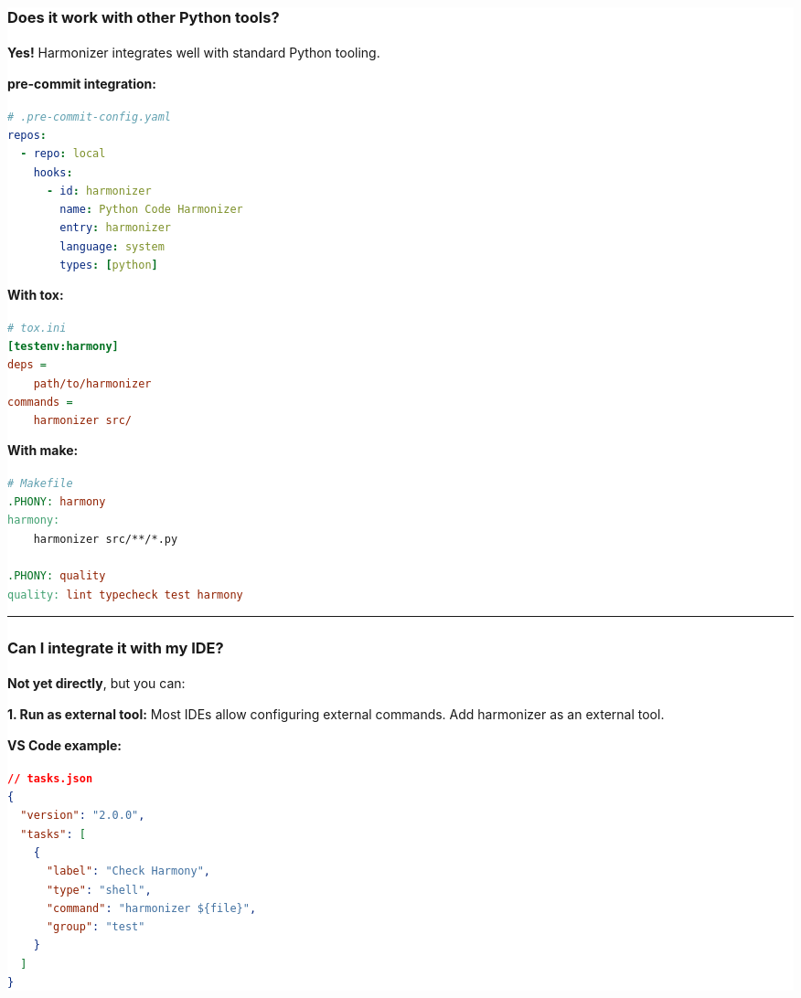 ### Does it work with other Python tools?

**Yes!** Harmonizer integrates well with standard Python tooling.

**pre-commit integration:**
```yaml
# .pre-commit-config.yaml
repos:
  - repo: local
    hooks:
      - id: harmonizer
        name: Python Code Harmonizer
        entry: harmonizer
        language: system
        types: [python]
```

**With tox:**
```ini
# tox.ini
[testenv:harmony]
deps =
    path/to/harmonizer
commands =
    harmonizer src/
```

**With make:**
```makefile
# Makefile
.PHONY: harmony
harmony:
	harmonizer src/**/*.py

.PHONY: quality
quality: lint typecheck test harmony
```

---

### Can I integrate it with my IDE?

**Not yet directly**, but you can:

**1. Run as external tool:**
Most IDEs allow configuring external commands. Add harmonizer as an external tool.

**VS Code example:**
```json
// tasks.json
{
  "version": "2.0.0",
  "tasks": [
    {
      "label": "Check Harmony",
      "type": "shell",
      "command": "harmonizer ${file}",
      "group": "test"
    }
  ]
}
```

